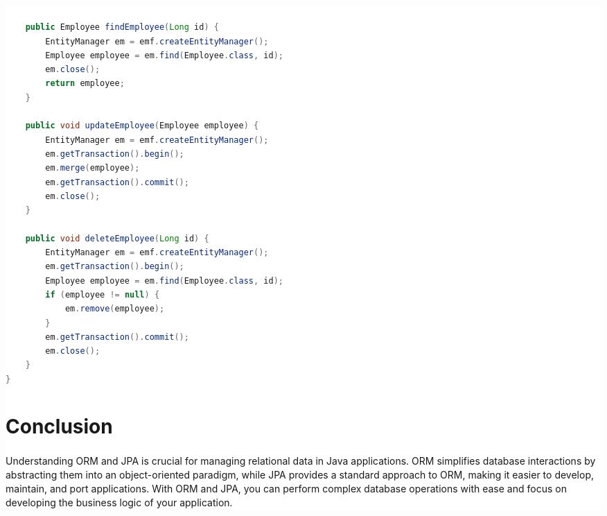 ```java

    public Employee findEmployee(Long id) {
        EntityManager em = emf.createEntityManager();
        Employee employee = em.find(Employee.class, id);
        em.close();
        return employee;
    }

    public void updateEmployee(Employee employee) {
        EntityManager em = emf.createEntityManager();
        em.getTransaction().begin();
        em.merge(employee);
        em.getTransaction().commit();
        em.close();
    }

    public void deleteEmployee(Long id) {
        EntityManager em = emf.createEntityManager();
        em.getTransaction().begin();
        Employee employee = em.find(Employee.class, id);
        if (employee != null) {
            em.remove(employee);
        }
        em.getTransaction().commit();
        em.close();
    }
}

```
# Conclusion
Understanding ORM and JPA is crucial for managing relational data in Java applications. 
ORM simplifies database interactions by abstracting them into an object-oriented paradigm, while JPA provides a standard approach to ORM, 
making it easier to develop, maintain, and port applications. With ORM and JPA, you can perform complex database 
operations with ease and focus on developing the business logic of your application.
